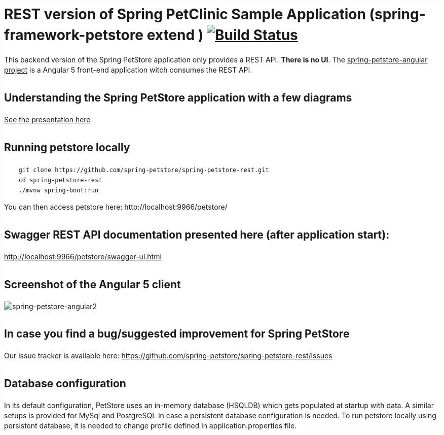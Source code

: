 # REST version of Spring PetClinic Sample Application (spring-framework-petstore extend ) [![Build Status](https://travis-ci.org/spring-petstore/spring-petstore-rest.png?branch=master)](https://travis-ci.org/spring-petstore/spring-petstore-rest/)

This backend version of the Spring PetStore application only provides a REST API. **There is no UI**.
The [spring-petstore-angular project](https://github.com/spring-petstore/spring-petstore-angular) is a Angular 5 front-end application witch consumes the REST API.

## Understanding the Spring PetStore application with a few diagrams
<a href="https://speakerdeck.com/michaelisvy/spring-petstore-sample-application">See the presentation here</a>

## Running petstore locally
```
	git clone https://github.com/spring-petstore/spring-petstore-rest.git
	cd spring-petstore-rest
	./mvnw spring-boot:run
```

You can then access petstore here: http://localhost:9966/petstore/

## Swagger REST API documentation presented here (after application start):
<a href="http://localhost:9966/petstore/swagger-ui.html">http://localhost:9966/petstore/swagger-ui.html</a>

## Screenshot of the Angular 5 client

<img width="1427" alt="spring-petstore-angular2" src="https://cloud.githubusercontent.com/assets/838318/23263243/f4509c4a-f9dd-11e6-951b-69d0ef72d8bd.png">

## In case you find a bug/suggested improvement for Spring PetStore
Our issue tracker is available here: https://github.com/spring-petstore/spring-petstore-rest/issues


## Database configuration

In its default configuration, PetStore uses an in-memory database (HSQLDB) which
gets populated at startup with data.
A similar setups is provided for MySql and PostgreSQL in case a persistent database configuration is needed.
To run petstore locally using persistent database, it is needed to change profile defined in application.properties file.

